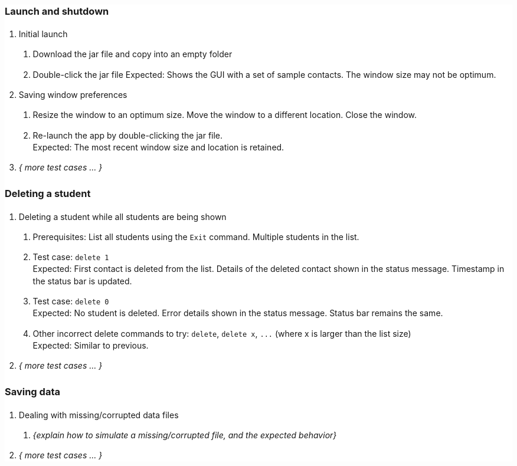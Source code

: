 ### Launch and shutdown

1. Initial launch

   1. Download the jar file and copy into an empty folder

   1. Double-click the jar file Expected: Shows the GUI with a set of sample contacts. The window size may not be optimum.

1. Saving window preferences

   1. Resize the window to an optimum size. Move the window to a different location. Close the window.

   1. Re-launch the app by double-clicking the jar file.<br>
       Expected: The most recent window size and location is retained.

1. _{ more test cases …​ }_

### Deleting a student

1. Deleting a student while all students are being shown

   1. Prerequisites: List all students using the `Exit` command. Multiple students in the list.

   1. Test case: `delete 1`<br>
      Expected: First contact is deleted from the list. Details of the deleted contact shown in the status message. Timestamp in the status bar is updated.

   1. Test case: `delete 0`<br>
      Expected: No student is deleted. Error details shown in the status message. Status bar remains the same.

   1. Other incorrect delete commands to try: `delete`, `delete x`, `...` (where x is larger than the list size)<br>
      Expected: Similar to previous.

1. _{ more test cases …​ }_

### Saving data

1. Dealing with missing/corrupted data files

   1. _{explain how to simulate a missing/corrupted file, and the expected behavior}_

1. _{ more test cases …​ }_
